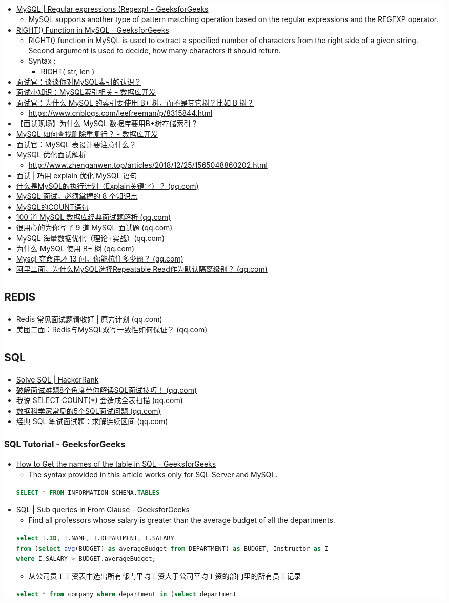 * [MySQL | Regular expressions (Regexp) - GeeksforGeeks](https://www.geeksforgeeks.org/mysql-regular-expressions-regexp/)
  * MySQL supports another type of pattern matching operation based on the regular expressions and the REGEXP operator.
* [RIGHT() Function in MySQL - GeeksforGeeks](https://www.geeksforgeeks.org/right-function-in-mysql/?ref=gcse)
  * RIGHT() function in MySQL is used to extract a specified number of characters from the right side of a given string. Second argument is used to decide, how many characters it should return.
  * Syntax :
    * RIGHT( str, len )
* [面试官：谈谈你对MySQL索引的认识？](https://mp.weixin.qq.com/s/NRapquVpiqynt4BOUCwCoQ)
* [面试小知识：MySQL索引相关 - 数据库开发](https://mp.weixin.qq.com/s/j-meke0QMqTgPInj118UZA)
* [面试官：为什么 MySQL 的索引要使用 B+ 树，而不是其它树？比如 B 树？](https://mp.weixin.qq.com/s/k1BqFgc2ck_HR5Q6HmnNWQ)
  * https://www.cnblogs.com/leefreeman/p/8315844.html
* [【面试现场】为什么 MySQL 数据库要用B+树存储索引？](https://mp.weixin.qq.com/s/XN8PyiRFOyHAh6HLuTlD1Q)
* [MySQL 如何查找删除重复行？ - 数据库开发](https://mp.weixin.qq.com/s/qKoXTjdupjY25k6_-7PwxA)
* [面试官：MySQL 表设计要注意什么？](https://mp.weixin.qq.com/s/TGvLTVUIg6Lam9CfjALLGQ)
* [MySQL 优化面试解析](https://mp.weixin.qq.com/s/awRZ3fmN879MtuuZ2cb9pw)
  * http://www.zhenganwen.top/articles/2018/12/25/1565048860202.html
* [面试 | 巧用 explain 优化 MySQL 语句](https://mp.weixin.qq.com/s/OnfMdisiJ_f-HgIyOvc0qw)
* [什么是MySQL的执行计划（Explain关键字）？ (qq.com)](https://mp.weixin.qq.com/s/E8wJQvldwEAzxK5mEuFhog)
* [MySQL 面试，必须掌握的 8 个知识点](https://mp.weixin.qq.com/s/MKOoKuymUr-ZUVOT6jKfQg)
* [MySQL的COUNT语句](https://mp.weixin.qq.com/s/UZgBdR_j1Oi2KK8XN7tGbQ)
* [100 道 MySQL 数据库经典面试题解析 (qq.com)](https://mp.weixin.qq.com/s/0Rahp4jZIngs14HFh2mToQ)
* [很用心的为你写了 9 道 MySQL 面试题 (qq.com)](https://mp.weixin.qq.com/s/6FKthnz2NaykgB1nrGjI4Q)
* [MySQL 海量数据优化（理论+实战）(qq.com)](https://mp.weixin.qq.com/s/z7iiHa-dLoHf651Gx52SQA)
* [为什么 MySQL 使用 B+ 树 (qq.com)](https://mp.weixin.qq.com/s/71PL1-0hx7MFwlJhvKLHpg)
* [Mysql 夺命连环 13 问，你能抗住多少题？ (qq.com)](https://mp.weixin.qq.com/s/ovNswH3FrnqO4RZ7TItRaA)
* [阿里二面，为什么MySQL选择Repeatable Read作为默认隔离级别？ (qq.com)](https://mp.weixin.qq.com/s/bbtrO4ZP-5KnQ_XWXQh1sA)

## REDIS

* [Redis 常见面试题请收好 | 原力计划 (qq.com)](https://mp.weixin.qq.com/s/a_OU80touv7RVXosy6YULw)
* [美团二面：Redis与MySQL双写一致性如何保证？ (qq.com)](https://mp.weixin.qq.com/s/N4LZwRRvj95ZavZewG0adw)

## SQL

* [Solve SQL | HackerRank](https://www.hackerrank.com/domains/sql?badge_type=sql)
* [破解面试难题8个角度带你解读SQL面试技巧！ (qq.com)](https://mp.weixin.qq.com/s/BvGSzmKBSBBcnS84xh_M7w)
* [我说 SELECT COUNT(*) 会造成全表扫描 (qq.com)](https://mp.weixin.qq.com/s/NZjPYa2YA3K7OY_-hqdmhA)
* [数据科学家常见的5个SQL面试问题 (qq.com)](https://mp.weixin.qq.com/s/7n8EC3qqpZfWa4OybLPCMA)
* [经典 SQL 笔试面试题：求解连续区间 (qq.com)](https://mp.weixin.qq.com/s/i2gnSquBWh_HKKiy4OUQCQ)

### [SQL Tutorial - GeeksforGeeks](https://www.geeksforgeeks.org/sql-tutorial/?ref=ghm)

* [How to Get the names of the table in SQL - GeeksforGeeks](https://www.geeksforgeeks.org/get-names-table-sql/)
  * The syntax provided in this article works only for SQL Server and MySQL. 
  ```sql
  SELECT * FROM INFORMATION_SCHEMA.TABLES 
  ```
* [SQL | Sub queries in From Clause - GeeksforGeeks](https://www.geeksforgeeks.org/sql-sub-queries-clause/)
  * Find all professors whose salary is greater than the average budget of all the departments.
  ```sql
  select I.ID, I.NAME, I.DEPARTMENT, I.SALARY 
  from (select avg(BUDGET) as averageBudget from DEPARTMENT) as BUDGET, Instructor as I
  where I.SALARY > BUDGET.averageBudget;
  ```
  * 从公司员工工资表中选出所有部门平均工资大于公司平均工资的部门里的所有员工记录
  ```SQL
  select * from company where department in (select department 
  ```